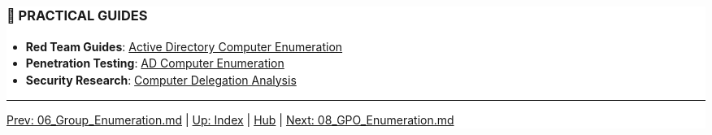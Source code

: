 ### **🎯 PRACTICAL GUIDES**
- **Red Team Guides**: [Active Directory Computer Enumeration](https://www.ired.team/offensive-security-experiments/active-directory-kerberos-roasting)
- **Penetration Testing**: [AD Computer Enumeration](https://adsecurity.org/?p=3658)
- **Security Research**: [Computer Delegation Analysis](https://www.harmj0y.net/blog/redteaming/computer-delegation-abuse/)

---

[Prev: 06_Group_Enumeration.md](./06_Group_Enumeration.md) | [Up: Index](./00_Enumeration_Index.md) | [Hub](./00_Methodology_Hub.md) | [Next: 08_GPO_Enumeration.md](./08_GPO_Enumeration.md)
